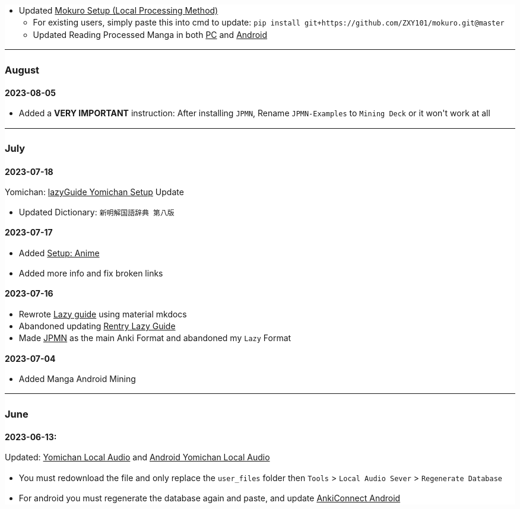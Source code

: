 - Updated [Mokuro Setup (Local Processing Method)](setupMangaOnPC.md/#local-processing-method)
	- For existing users, simply paste this into cmd to update: `pip install git+https://github.com/ZXY101/mokuro.git@master`
	- Updated Reading Processed Manga in both [PC](setupMangaOnPC.md#reading-processed-manga) and [Android](setupMangaOnAndroid.md/#setting-up)

---

### August

**2023-08-05**

- Added a **VERY IMPORTANT** instruction: After installing `JPMN`, Rename `JPMN-Examples` to `Mining Deck` or it won't work at all

---

### July

**2023-07-18**

Yomichan: [lazyGuide Yomichan Setup](https://drive.google.com/drive/folders/1DHJ18Lk2_tVYWJ1Adhe8XByuyFBGuTr_?usp=sharing) Update

- Updated Dictionary: `新明解国語辞典 第八版`

**2023-07-17**

- Added [Setup: Anime](setupAnimeOnPC.md)

- Added more info and fix broken links

**2023-07-16**

- Rewrote [Lazy guide](https://LazyGuideJP.github.io/jp-lazy-guide/) using material mkdocs
- Abandoned updating [Rentry Lazy Guide](https://rentry.co/lazyGuide/)
- Made [JPMN](https://aquafina-water-bottle.github.io/jp-mining-note/) as the main Anki Format and abandoned my `Lazy` Format

**2023-07-04**

- Added Manga Android Mining

---

### June

**2023-06-13:**

Updated: [Yomichan Local Audio](https://rentry.co/lazyGuide/#optional-yomichan-local-audio-source) and [Android Yomichan Local Audio](https://rentry.co/lazyGuide/#optional-android-yomichan-local-audio-source)

- You must redownload the file and only replace the `user_files` folder then `Tools` > `Local Audio Sever` > `Regenerate Database`

- For android you must regenerate the database again and paste, and update [AnkiConnect Android](https://github.com/KamWithK/AnkiconnectAndroid/releases/latest)
